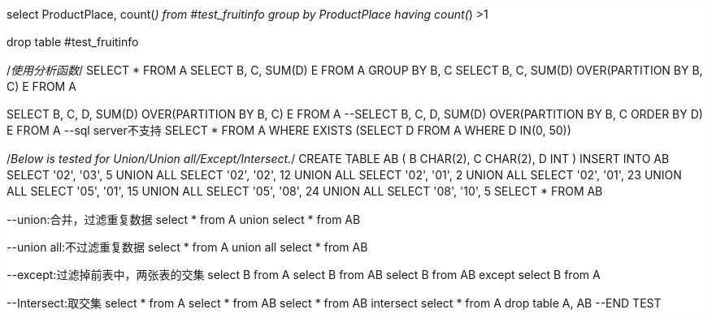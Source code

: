 select ProductPlace, count(*)
from #test_fruitinfo
group by ProductPlace
having count(*) >1

drop table #test_fruitinfo

/*使用分析函数*/
SELECT * FROM A
SELECT B, C, SUM(D) E FROM A GROUP BY B, C
SELECT B, C, SUM(D) OVER(PARTITION BY B, C) E FROM A

SELECT B, C, D, SUM(D) OVER(PARTITION BY B, C) E FROM A
--SELECT B, C, D, SUM(D) OVER(PARTITION BY B, C ORDER BY D) E FROM A	--sql server不支持
SELECT * FROM A WHERE EXISTS (SELECT D FROM A WHERE D IN(0, 50))

/*Below is tested for Union/Union all/Except/Intersect.*/
CREATE TABLE AB
(
	B CHAR(2),
	C CHAR(2),
	D INT
)
INSERT INTO AB
SELECT '02', '03', 5 UNION ALL
SELECT '02', '02', 12 UNION ALL
SELECT '02', '01', 2 UNION ALL
SELECT '02', '01', 23 UNION ALL
SELECT '05', '01', 15 UNION ALL
SELECT '05', '08', 24 UNION ALL
SELECT '08', '10', 5
SELECT * FROM AB

--union:合并，过滤重复数据
select * from A
union select * from AB

--union all:不过滤重复数据
select * from A
union all select * from AB

--except:过滤掉前表中，两张表的交集
select B from A
select B from AB
select B from AB
except select B from A

--Intersect:取交集
select * from A
select * from AB
select * from AB
intersect select * from A
drop table A, AB
--END TEST
